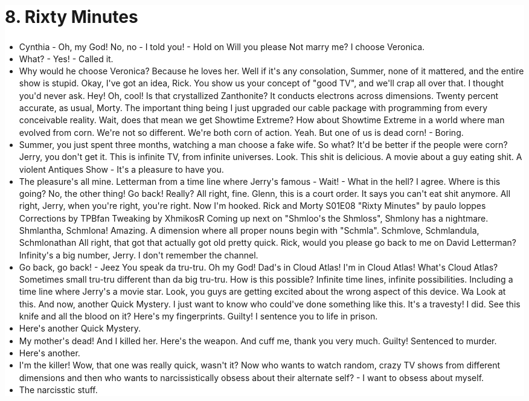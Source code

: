 # 8. Rixty Minutes
- Cynthia - Oh, my God! No, no - I told you! - Hold on Will you please Not marry me? I choose Veronica.
 - What? - Yes! - Called it.
 - Why would he choose Veronica? Because he loves her.
 Well if it's any consolation, Summer, none of it mattered, and the entire show is stupid.
 Okay, I've got an idea, Rick.
 You show us your concept of "good TV", and we'll crap all over that.
 I thought you'd never ask.
 Hey! Oh, cool! Is that crystallized Zanthonite? It conducts electrons across dimensions.
 Twenty percent accurate, as usual, Morty.
 The important thing being I just upgraded our cable package with programming from every conceivable reality.
 Wait, does that mean we get Showtime Extreme? How about Showtime Extreme in a world where man evolved from corn.
 We're not so different.
 We're both corn of action.
 Yeah.
 But one of us is dead corn! - Boring.
 - Summer, you just spent three months, watching a man choose a fake wife.
 So what? It'd be better if the people were corn? Jerry, you don't get it.
 This is infinite TV, from infinite universes.
 Look.
 This shit is delicious.
 A movie about a guy eating shit.
 A violent Antiques Show - It's a pleasure to have you.
 - The pleasure's all mine.
 Letterman from a time line where Jerry's famous - Wait! - What in the hell? I agree.
 Where is this going? No, the other thing! Go back! Really? All right, fine.
 Glenn, this is a court order.
 It says you can't eat shit anymore.
 All right, Jerry, when you're right, you're right.
 Now I'm hooked.
 Rick and Morty S01E08 "Rixty Minutes" by paulo loppes Corrections by TPBfan Tweaking by XhmikosR Coming up next on "Shmloo's the Shmloss", Shmlony has a nightmare.
 Shmlantha, Schmlona! Amazing.
 A dimension where all proper nouns begin with "Schmla".
 Schmlove, Schmlandula, Schmlonathan All right, that got that actually got old pretty quick.
 Rick, would you please go back to me on David Letterman? Infinity's a big number, Jerry.
 I don't remember the channel.
 - Go back, go back! - Jeez You speak da tru-tru.
 Oh my God! Dad's in Cloud Atlas! I'm in Cloud Atlas! What's Cloud Atlas? Sometimes small tru-tru different than da big tru-tru.
 How is this possible? Infinite time lines, infinite possibilities.
 Including a time line where Jerry's a movie star.
 Look, you guys are getting excited about the wrong aspect of this device.
 Wa Look at this.
 And now, another Quick Mystery.
 I just want to know who could've done something like this.
 It's a travesty! I did.
 See this knife and all the blood on it? Here's my fingerprints.
 Guilty! I sentence you to life in prison.
 - Here's another Quick Mystery.
 - My mother's dead! And I killed her.
 Here's the weapon.
 And cuff me, thank you very much.
 Guilty! Sentenced to murder.
 - Here's another.
 - I'm the killer! Wow, that one was really quick, wasn't it? Now who wants to watch random, crazy TV shows from different dimensions and then who wants to narcissistically obsess about their alternate self? - I want to obsess about myself.
 - The narcisstic stuff.
